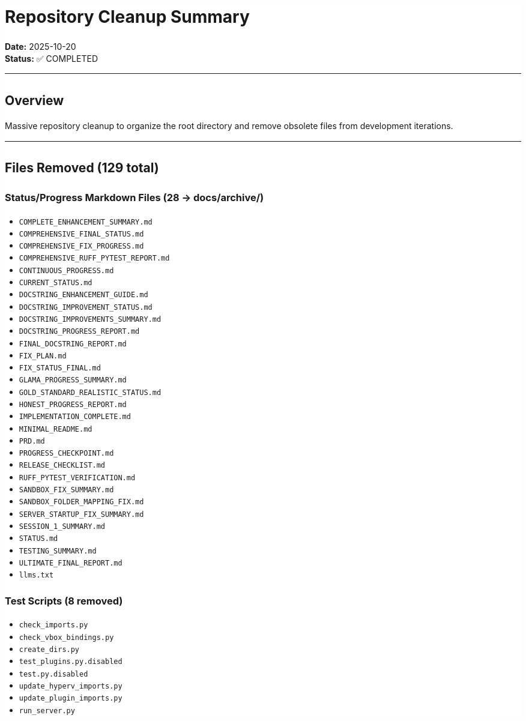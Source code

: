 # Repository Cleanup Summary

**Date:** 2025-10-20  
**Status:** ✅ COMPLETED

---

## Overview

Massive repository cleanup to organize the root directory and remove obsolete files from development iterations.

---

## Files Removed (129 total)

### Status/Progress Markdown Files (28 → docs/archive/)
- `COMPLETE_ENHANCEMENT_SUMMARY.md`
- `COMPREHENSIVE_FINAL_STATUS.md`
- `COMPREHENSIVE_FIX_PROGRESS.md`
- `COMPREHENSIVE_RUFF_PYTEST_REPORT.md`
- `CONTINUOUS_PROGRESS.md`
- `CURRENT_STATUS.md`
- `DOCSTRING_ENHANCEMENT_GUIDE.md`
- `DOCSTRING_IMPROVEMENT_STATUS.md`
- `DOCSTRING_IMPROVEMENTS_SUMMARY.md`
- `DOCSTRING_PROGRESS_REPORT.md`
- `FINAL_DOCSTRING_REPORT.md`
- `FIX_PLAN.md`
- `FIX_STATUS_FINAL.md`
- `GLAMA_PROGRESS_SUMMARY.md`
- `GOLD_STANDARD_REALISTIC_STATUS.md`
- `HONEST_PROGRESS_REPORT.md`
- `IMPLEMENTATION_COMPLETE.md`
- `MINIMAL_README.md`
- `PRD.md`
- `PROGRESS_CHECKPOINT.md`
- `RELEASE_CHECKLIST.md`
- `RUFF_PYTEST_VERIFICATION.md`
- `SANDBOX_FIX_SUMMARY.md`
- `SANDBOX_FOLDER_MAPPING_FIX.md`
- `SERVER_STARTUP_FIX_SUMMARY.md`
- `SESSION_1_SUMMARY.md`
- `STATUS.md`
- `TESTING_SUMMARY.md`
- `ULTIMATE_FINAL_REPORT.md`
- `llms.txt`

### Test Scripts (8 removed)
- `check_imports.py`
- `check_vbox_bindings.py`
- `create_dirs.py`
- `test_plugins.py.disabled`
- `test.py.disabled`
- `update_hyperv_imports.py`
- `update_plugin_imports.py`
- `run_server.py`
